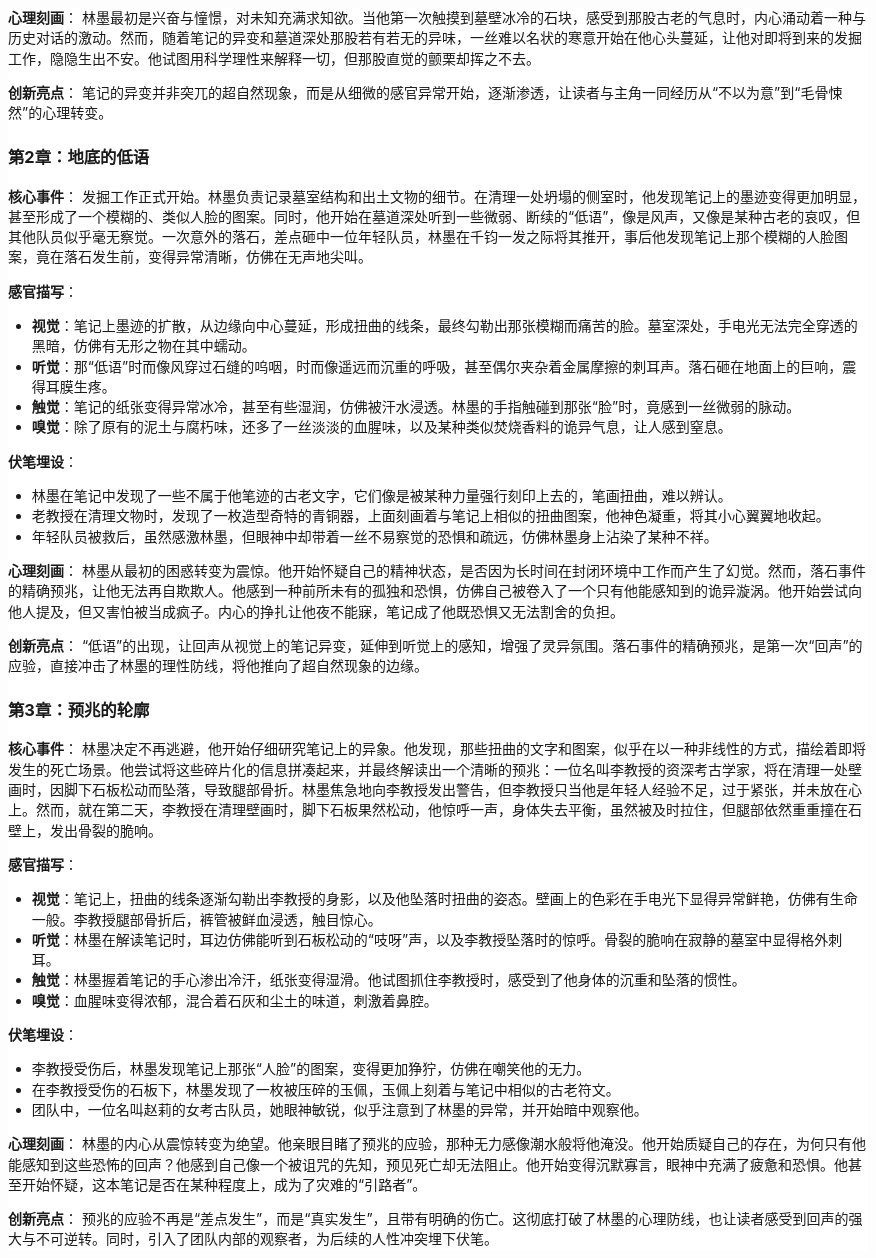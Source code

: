 **心理刻画**：
林墨最初是兴奋与憧憬，对未知充满求知欲。当他第一次触摸到墓壁冰冷的石块，感受到那股古老的气息时，内心涌动着一种与历史对话的激动。然而，随着笔记的异变和墓道深处那股若有若无的异味，一丝难以名状的寒意开始在他心头蔓延，让他对即将到来的发掘工作，隐隐生出不安。他试图用科学理性来解释一切，但那股直觉的颤栗却挥之不去。

**创新亮点**：
笔记的异变并非突兀的超自然现象，而是从细微的感官异常开始，逐渐渗透，让读者与主角一同经历从“不以为意”到“毛骨悚然”的心理转变。

### 第2章：地底的低语

**核心事件**：
发掘工作正式开始。林墨负责记录墓室结构和出土文物的细节。在清理一处坍塌的侧室时，他发现笔记上的墨迹变得更加明显，甚至形成了一个模糊的、类似人脸的图案。同时，他开始在墓道深处听到一些微弱、断续的“低语”，像是风声，又像是某种古老的哀叹，但其他队员似乎毫无察觉。一次意外的落石，差点砸中一位年轻队员，林墨在千钧一发之际将其推开，事后他发现笔记上那个模糊的人脸图案，竟在落石发生前，变得异常清晰，仿佛在无声地尖叫。

**感官描写**：
*   **视觉**：笔记上墨迹的扩散，从边缘向中心蔓延，形成扭曲的线条，最终勾勒出那张模糊而痛苦的脸。墓室深处，手电光无法完全穿透的黑暗，仿佛有无形之物在其中蠕动。
*   **听觉**：那“低语”时而像风穿过石缝的呜咽，时而像遥远而沉重的呼吸，甚至偶尔夹杂着金属摩擦的刺耳声。落石砸在地面上的巨响，震得耳膜生疼。
*   **触觉**：笔记的纸张变得异常冰冷，甚至有些湿润，仿佛被汗水浸透。林墨的手指触碰到那张“脸”时，竟感到一丝微弱的脉动。
*   **嗅觉**：除了原有的泥土与腐朽味，还多了一丝淡淡的血腥味，以及某种类似焚烧香料的诡异气息，让人感到窒息。

**伏笔埋设**：
*   林墨在笔记中发现了一些不属于他笔迹的古老文字，它们像是被某种力量强行刻印上去的，笔画扭曲，难以辨认。
*   老教授在清理文物时，发现了一枚造型奇特的青铜器，上面刻画着与笔记上相似的扭曲图案，他神色凝重，将其小心翼翼地收起。
*   年轻队员被救后，虽然感激林墨，但眼神中却带着一丝不易察觉的恐惧和疏远，仿佛林墨身上沾染了某种不祥。

**心理刻画**：
林墨从最初的困惑转变为震惊。他开始怀疑自己的精神状态，是否因为长时间在封闭环境中工作而产生了幻觉。然而，落石事件的精确预兆，让他无法再自欺欺人。他感到一种前所未有的孤独和恐惧，仿佛自己被卷入了一个只有他能感知到的诡异漩涡。他开始尝试向他人提及，但又害怕被当成疯子。内心的挣扎让他夜不能寐，笔记成了他既恐惧又无法割舍的负担。

**创新亮点**：
“低语”的出现，让回声从视觉上的笔记异变，延伸到听觉上的感知，增强了灵异氛围。落石事件的精确预兆，是第一次“回声”的应验，直接冲击了林墨的理性防线，将他推向了超自然现象的边缘。

### 第3章：预兆的轮廓

**核心事件**：
林墨决定不再逃避，他开始仔细研究笔记上的异象。他发现，那些扭曲的文字和图案，似乎在以一种非线性的方式，描绘着即将发生的死亡场景。他尝试将这些碎片化的信息拼凑起来，并最终解读出一个清晰的预兆：一位名叫李教授的资深考古学家，将在清理一处壁画时，因脚下石板松动而坠落，导致腿部骨折。林墨焦急地向李教授发出警告，但李教授只当他是年轻人经验不足，过于紧张，并未放在心上。然而，就在第二天，李教授在清理壁画时，脚下石板果然松动，他惊呼一声，身体失去平衡，虽然被及时拉住，但腿部依然重重撞在石壁上，发出骨裂的脆响。

**感官描写**：
*   **视觉**：笔记上，扭曲的线条逐渐勾勒出李教授的身影，以及他坠落时扭曲的姿态。壁画上的色彩在手电光下显得异常鲜艳，仿佛有生命一般。李教授腿部骨折后，裤管被鲜血浸透，触目惊心。
*   **听觉**：林墨在解读笔记时，耳边仿佛能听到石板松动的“吱呀”声，以及李教授坠落时的惊呼。骨裂的脆响在寂静的墓室中显得格外刺耳。
*   **触觉**：林墨握着笔记的手心渗出冷汗，纸张变得湿滑。他试图抓住李教授时，感受到了他身体的沉重和坠落的惯性。
*   **嗅觉**：血腥味变得浓郁，混合着石灰和尘土的味道，刺激着鼻腔。

**伏笔埋设**：
*   李教授受伤后，林墨发现笔记上那张“人脸”的图案，变得更加狰狞，仿佛在嘲笑他的无力。
*   在李教授受伤的石板下，林墨发现了一枚被压碎的玉佩，玉佩上刻着与笔记中相似的古老符文。
*   团队中，一位名叫赵莉的女考古队员，她眼神敏锐，似乎注意到了林墨的异常，并开始暗中观察他。

**心理刻画**：
林墨的内心从震惊转变为绝望。他亲眼目睹了预兆的应验，那种无力感像潮水般将他淹没。他开始质疑自己的存在，为何只有他能感知到这些恐怖的回声？他感到自己像一个被诅咒的先知，预见死亡却无法阻止。他开始变得沉默寡言，眼神中充满了疲惫和恐惧。他甚至开始怀疑，这本笔记是否在某种程度上，成为了灾难的“引路者”。

**创新亮点**：
预兆的应验不再是“差点发生”，而是“真实发生”，且带有明确的伤亡。这彻底打破了林墨的心理防线，也让读者感受到回声的强大与不可逆转。同时，引入了团队内部的观察者，为后续的人性冲突埋下伏笔。
